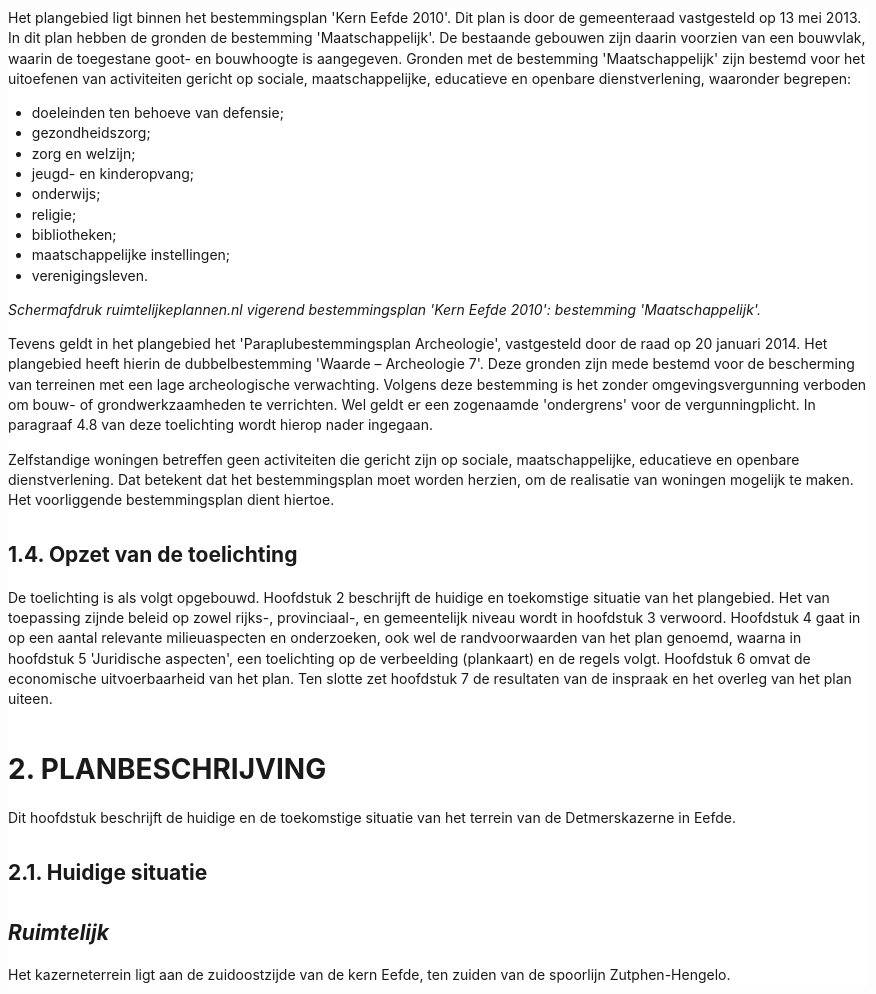 Het plangebied ligt binnen het bestemmingsplan 'Kern Eefde 2010'. Dit plan is door de gemeenteraad vastgesteld op 13 mei 2013. In dit plan hebben de gronden de bestemming 'Maatschappelijk'. De bestaande gebouwen zijn daarin voorzien van een bouwvlak, waarin de toegestane goot- en bouwhoogte is aangegeven. Gronden met de bestemming 'Maatschappelijk' zijn bestemd voor het uitoefenen van activiteiten gericht op sociale, maatschappelijke, educatieve en openbare dienstverlening, waaronder begrepen:

- doeleinden ten behoeve van defensie;
- gezondheidszorg;
- zorg en welzijn;
- jeugd- en kinderopvang;
- onderwijs;
- religie;
- bibliotheken;
- maatschappelijke instellingen;
- verenigingsleven.

*Schermafdruk ruimtelijkeplannen.nl vigerend bestemmingsplan 'Kern Eefde 2010': bestemming 'Maatschappelijk'.*

Tevens geldt in het plangebied het 'Paraplubestemmingsplan Archeologie', vastgesteld door de raad op 20 januari 2014. Het plangebied heeft hierin de dubbelbestemming 'Waarde – Archeologie 7'. Deze gronden zijn mede bestemd voor de bescherming van terreinen met een lage archeologische verwachting. Volgens deze bestemming is het zonder omgevingsvergunning verboden om bouw- of grondwerkzaamheden te verrichten. Wel geldt er een zogenaamde 'ondergrens' voor de vergunningplicht. In paragraaf 4.8 van deze toelichting wordt hierop nader ingegaan.

Zelfstandige woningen betreffen geen activiteiten die gericht zijn op sociale, maatschappelijke, educatieve en openbare dienstverlening. Dat betekent dat het bestemmingsplan moet worden herzien, om de realisatie van woningen mogelijk te maken. Het voorliggende bestemmingsplan dient hiertoe.

## **1.4. Opzet van de toelichting**

De toelichting is als volgt opgebouwd. Hoofdstuk 2 beschrijft de huidige en toekomstige situatie van het plangebied. Het van toepassing zijnde beleid op zowel rijks-, provinciaal-, en gemeentelijk niveau wordt in hoofdstuk 3 verwoord. Hoofdstuk 4 gaat in op een aantal relevante milieuaspecten en onderzoeken, ook wel de randvoorwaarden van het plan genoemd, waarna in hoofdstuk 5 'Juridische aspecten', een toelichting op de verbeelding (plankaart) en de regels volgt. Hoofdstuk 6 omvat de economische uitvoerbaarheid van het plan. Ten slotte zet hoofdstuk 7 de resultaten van de inspraak en het overleg van het plan uiteen.

# **2. PLANBESCHRIJVING**

Dit hoofdstuk beschrijft de huidige en de toekomstige situatie van het terrein van de Detmerskazerne in Eefde.

## **2.1. Huidige situatie**

## *Ruimtelijk*

Het kazerneterrein ligt aan de zuidoostzijde van de kern Eefde, ten zuiden van de spoorlijn Zutphen-Hengelo.
